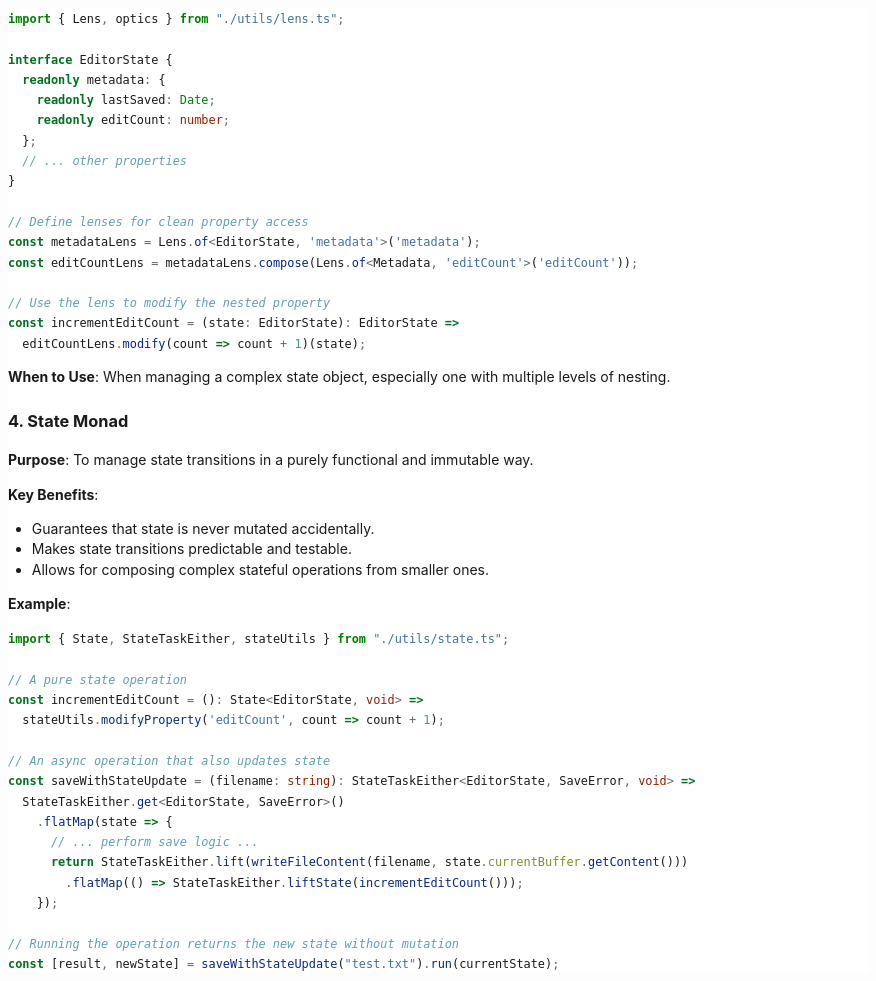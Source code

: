 ```typescript
import { Lens, optics } from "./utils/lens.ts";

interface EditorState {
  readonly metadata: {
    readonly lastSaved: Date;
    readonly editCount: number;
  };
  // ... other properties
}

// Define lenses for clean property access
const metadataLens = Lens.of<EditorState, 'metadata'>('metadata');
const editCountLens = metadataLens.compose(Lens.of<Metadata, 'editCount'>('editCount'));

// Use the lens to modify the nested property
const incrementEditCount = (state: EditorState): EditorState =>
  editCountLens.modify(count => count + 1)(state);
```

**When to Use**: When managing a complex state object, especially one with multiple levels of nesting.

### 4. State Monad

**Purpose**: To manage state transitions in a purely functional and immutable way.

**Key Benefits**:
-   Guarantees that state is never mutated accidentally.
-   Makes state transitions predictable and testable.
-   Allows for composing complex stateful operations from smaller ones.

**Example**:

```typescript
import { State, StateTaskEither, stateUtils } from "./utils/state.ts";

// A pure state operation
const incrementEditCount = (): State<EditorState, void> =>
  stateUtils.modifyProperty('editCount', count => count + 1);

// An async operation that also updates state
const saveWithStateUpdate = (filename: string): StateTaskEither<EditorState, SaveError, void> =>
  StateTaskEither.get<EditorState, SaveError>()
    .flatMap(state => {
      // ... perform save logic ...
      return StateTaskEither.lift(writeFileContent(filename, state.currentBuffer.getContent()))
        .flatMap(() => StateTaskEither.liftState(incrementEditCount()));
    });

// Running the operation returns the new state without mutation
const [result, newState] = saveWithStateUpdate("test.txt").run(currentState);
```
